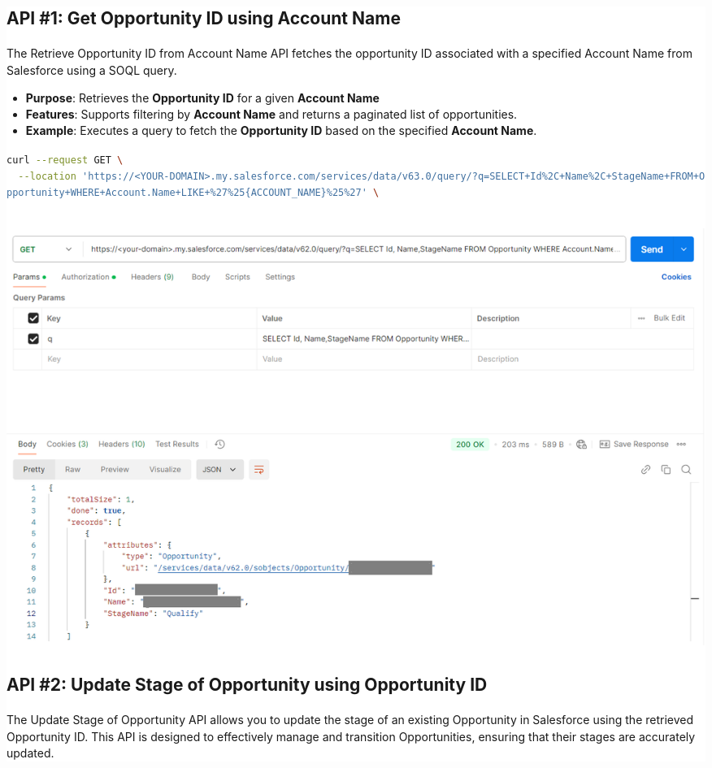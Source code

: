 ## API #1: Get **Opportunity ID using Account Name**

The Retrieve Opportunity ID from Account Name API fetches the opportunity ID associated with a specified Account Name from Salesforce using a SOQL query.

- **Purpose**: Retrieves the **Opportunity ID** for a given **Account Name**
- **Features**: Supports filtering by **Account Name** and returns a paginated list of opportunities.
- **Example**: Executes a query  to fetch the **Opportunity ID** based on the specified **Account Name**.

```bash
curl --request GET \
  --location 'https://<YOUR-DOMAIN>.my.salesforce.com/services/data/v63.0/query/?q=SELECT+Id%2C+Name%2C+StageName+FROM+Opportunity+WHERE+Account.Name+LIKE+%27%25{ACCOUNT_NAME}%25%27' \
  
```

![image.png](image%201.png)

## **API #2: Update Stage of Opportunity using Opportunity ID**

The Update Stage of Opportunity API allows you to update the stage of an existing Opportunity in Salesforce using the retrieved Opportunity ID. This API is designed to effectively manage and transition Opportunities, ensuring that their stages are accurately updated.
